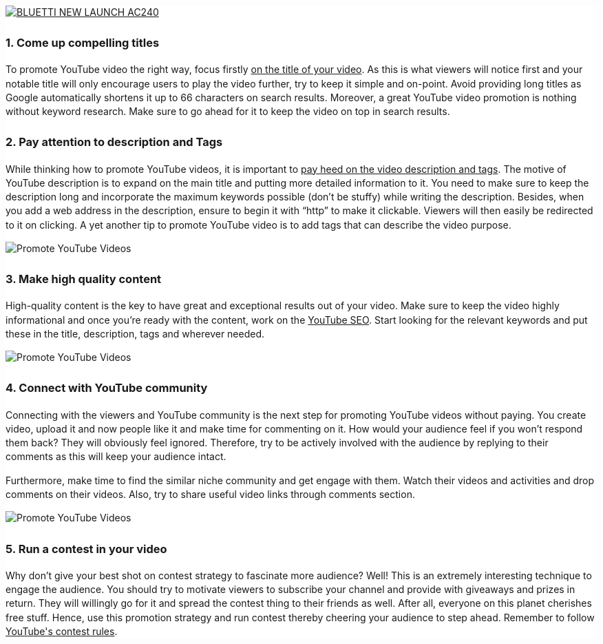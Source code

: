 <a href="https://bluetties.sjv.io/c/5597632/2039292/17094" target="_top" id="2039292"><img src="//a.impactradius-go.com/display-ad/17094-2039292" border="0" alt="BLUETTI NEW LAUNCH AC240" width="954" height="1020"/></a><img height="0" width="0" src="https://imp.pxf.io/i/5597632/2039292/17094" style="position:absolute;visibility:hidden;" border="0" />

### 1\. Come up compelling titles

To promote YouTube video the right way, focus firstly [on the title of your video](https://searchengineland.com/five-keys-for-creating-viral-youtube-titles-37989). As this is what viewers will notice first and your notable title will only encourage users to play the video further, try to keep it simple and on-point. Avoid providing long titles as Google automatically shortens it up to 66 characters on search results. Moreover, a great YouTube video promotion is nothing without keyword research. Make sure to go ahead for it to keep the video on top in search results.

### 2\. Pay attention to description and Tags

While thinking how to promote YouTube videos, it is important to [pay heed on the video description and tags](https://tools.techidaily.com/wondershare/filmora/download/). The motive of YouTube description is to expand on the main title and putting more detailed information to it. You need to make sure to keep the description long and incorporate the maximum keywords possible (don’t be stuffy) while writing the description. Besides, when you add a web address in the description, ensure to begin it with “http” to make it clickable. Viewers will then easily be redirected to it on clicking. A yet another tip to promote YouTube video is to add tags that can describe the video purpose.

![Promote YouTube Videos](https://images.wondershare.com/filmora/article-images/edit-youtube-video-title-description-tags.png)

### 3\. Make high quality content

High-quality content is the key to have great and exceptional results out of your video. Make sure to keep the video highly informational and once you’re ready with the content, work on the [YouTube SEO](https://tools.techidaily.com/wondershare/filmora/download/). Start looking for the relevant keywords and put these in the title, description, tags and wherever needed.

![Promote YouTube Videos](https://images.wondershare.com/filmora/filmorapro/high-quality-youtube.jpg)

### 4\. Connect with YouTube community

Connecting with the viewers and YouTube community is the next step for promoting YouTube videos without paying. You create video, upload it and now people like it and make time for commenting on it. How would your audience feel if you won’t respond them back? They will obviously feel ignored. Therefore, try to be actively involved with the audience by replying to their comments as this will keep your audience intact.

Furthermore, make time to find the similar niche community and get engage with them. Watch their videos and activities and drop comments on their videos. Also, try to share useful video links through comments section.

![Promote YouTube Videos](https://images.wondershare.com/filmora/filmorapro/YouTube-community.jpg)

### 5\. Run a contest in your video

Why don’t give your best shot on contest strategy to fascinate more audience? Well! This is an extremely interesting technique to engage the audience. You should try to motivate viewers to subscribe your channel and provide with giveaways and prizes in return. They will willingly go for it and spread the contest thing to their friends as well. After all, everyone on this planet cherishes free stuff. Hence, use this promotion strategy and run contest thereby cheering your audience to step ahead. Remember to follow [YouTube's contest rules](https://support.google.com/youtube/answer/1620498?hl=en).
